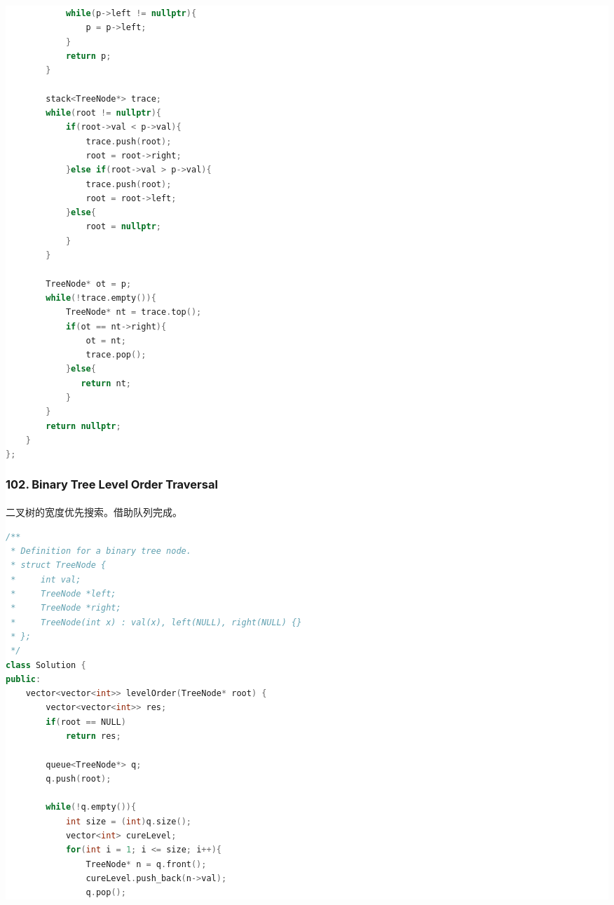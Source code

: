 ```c++
            while(p->left != nullptr){
                p = p->left;
            }
            return p;
        }
            
        stack<TreeNode*> trace;
        while(root != nullptr){
            if(root->val < p->val){
                trace.push(root);
                root = root->right;
            }else if(root->val > p->val){
                trace.push(root);
                root = root->left;
            }else{
                root = nullptr;
            }
        }
        
        TreeNode* ot = p;
        while(!trace.empty()){
            TreeNode* nt = trace.top();
            if(ot == nt->right){
                ot = nt;
                trace.pop();
            }else{
               return nt; 
            }       
        }
        return nullptr;
    }
};
```

### 102. Binary Tree Level Order Traversal
二叉树的宽度优先搜索。借助队列完成。
```c++
/**
 * Definition for a binary tree node.
 * struct TreeNode {
 *     int val;
 *     TreeNode *left;
 *     TreeNode *right;
 *     TreeNode(int x) : val(x), left(NULL), right(NULL) {}
 * };
 */
class Solution {
public:
    vector<vector<int>> levelOrder(TreeNode* root) {
        vector<vector<int>> res;
        if(root == NULL)
            return res;
        
        queue<TreeNode*> q;
        q.push(root);
        
        while(!q.empty()){
            int size = (int)q.size();
            vector<int> cureLevel;
            for(int i = 1; i <= size; i++){
                TreeNode* n = q.front();
                cureLevel.push_back(n->val);
                q.pop();
```